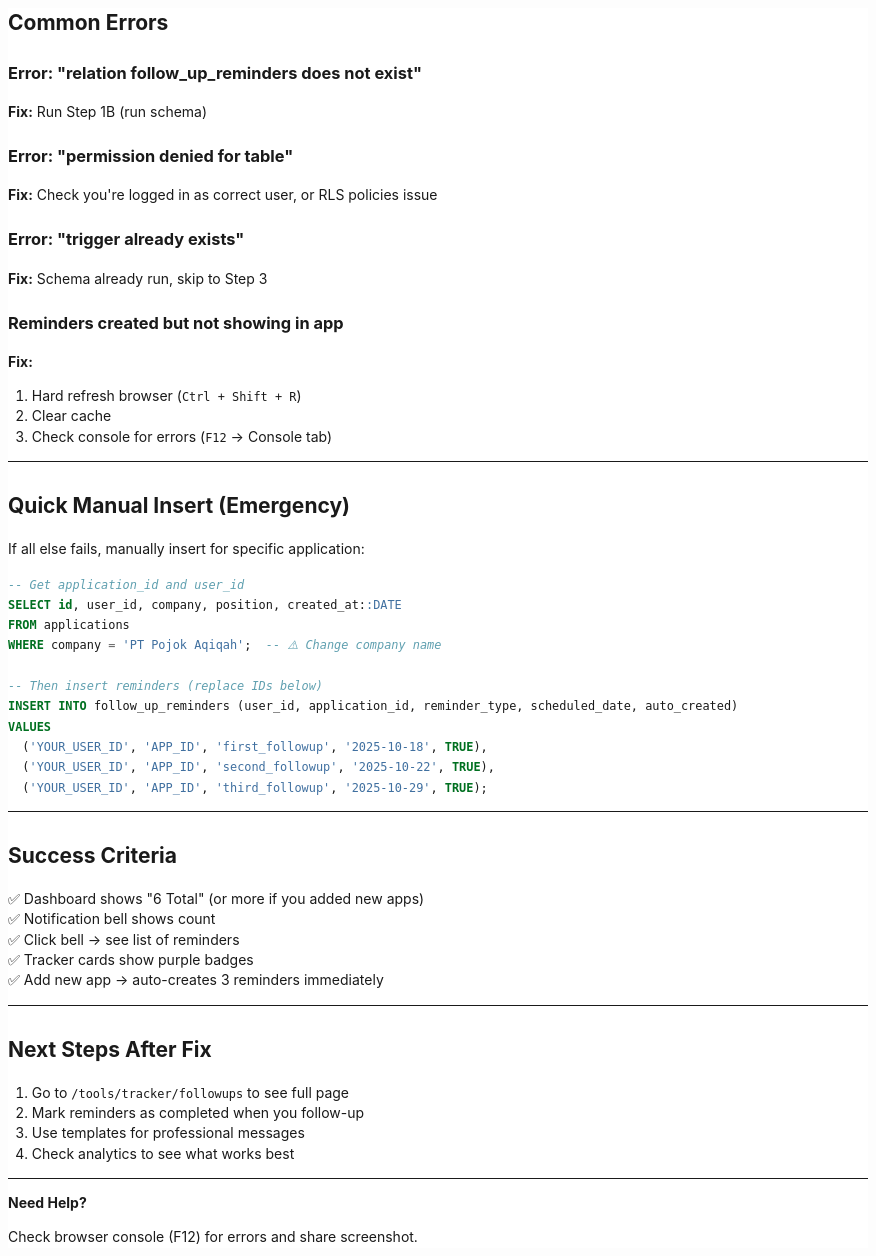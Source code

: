 
## Common Errors

### Error: "relation follow_up_reminders does not exist"
**Fix:** Run Step 1B (run schema)

### Error: "permission denied for table"
**Fix:** Check you're logged in as correct user, or RLS policies issue

### Error: "trigger already exists"
**Fix:** Schema already run, skip to Step 3

### Reminders created but not showing in app
**Fix:** 
1. Hard refresh browser (`Ctrl + Shift + R`)
2. Clear cache
3. Check console for errors (`F12` → Console tab)

---

## Quick Manual Insert (Emergency)

If all else fails, manually insert for specific application:

```sql
-- Get application_id and user_id
SELECT id, user_id, company, position, created_at::DATE
FROM applications 
WHERE company = 'PT Pojok Aqiqah';  -- ⚠️ Change company name

-- Then insert reminders (replace IDs below)
INSERT INTO follow_up_reminders (user_id, application_id, reminder_type, scheduled_date, auto_created)
VALUES
  ('YOUR_USER_ID', 'APP_ID', 'first_followup', '2025-10-18', TRUE),
  ('YOUR_USER_ID', 'APP_ID', 'second_followup', '2025-10-22', TRUE),
  ('YOUR_USER_ID', 'APP_ID', 'third_followup', '2025-10-29', TRUE);
```

---

## Success Criteria

✅ Dashboard shows "6 Total" (or more if you added new apps)  
✅ Notification bell shows count  
✅ Click bell → see list of reminders  
✅ Tracker cards show purple badges  
✅ Add new app → auto-creates 3 reminders immediately  

---

## Next Steps After Fix

1. Go to `/tools/tracker/followups` to see full page
2. Mark reminders as completed when you follow-up
3. Use templates for professional messages
4. Check analytics to see what works best

---

**Need Help?**

Check browser console (F12) for errors and share screenshot.
